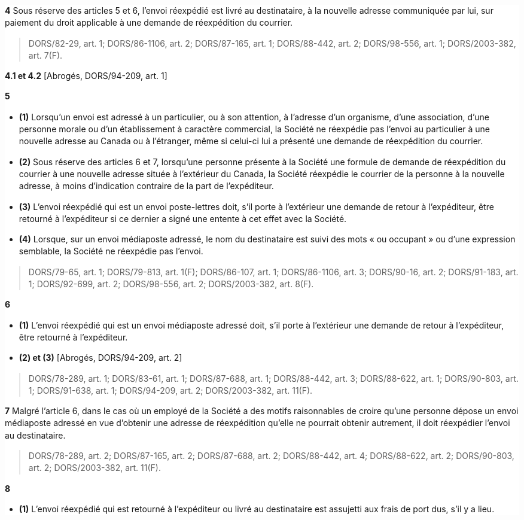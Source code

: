 
**4** Sous réserve des articles 5 et 6, l’envoi réexpédié est livré au destinataire, à la nouvelle adresse communiquée par lui, sur paiement du droit applicable à une demande de réexpédition du courrier.
> DORS/82-29, art. 1; DORS/86-1106, art. 2; DORS/87-165, art. 1; DORS/88-442, art. 2; DORS/98-556, art. 1; DORS/2003-382, art. 7(F).




**4.1 et 4.2** [Abrogés, DORS/94-209, art. 1]



**5** 

- **(1)** Lorsqu’un envoi est adressé à un particulier, ou à son attention, à l’adresse d’un organisme, d’une association, d’une personne morale ou d’un établissement à caractère commercial, la Société ne réexpédie pas l’envoi au particulier à une nouvelle adresse au Canada ou à l’étranger, même si celui-ci lui a présenté une demande de réexpédition du courrier.

- **(2)** Sous réserve des articles 6 et 7, lorsqu’une personne présente à la Société une formule de demande de réexpédition du courrier à une nouvelle adresse située à l’extérieur du Canada, la Société réexpédie le courrier de la personne à la nouvelle adresse, à moins d’indication contraire de la part de l’expéditeur.

- **(3)** L’envoi réexpédié qui est un envoi poste-lettres doit, s’il porte à l’extérieur une demande de retour à l’expéditeur, être retourné à l’expéditeur si ce dernier a signé une entente à cet effet avec la Société.

- **(4)** Lorsque, sur un envoi médiaposte adressé, le nom du destinataire est suivi des mots « ou occupant » ou d’une expression semblable, la Société ne réexpédie pas l’envoi.
> DORS/79-65, art. 1; DORS/79-813, art. 1(F); DORS/86-107, art. 1; DORS/86-1106, art. 3; DORS/90-16, art. 2; DORS/91-183, art. 1; DORS/92-699, art. 2; DORS/98-556, art. 2; DORS/2003-382, art. 8(F).




**6** 

- **(1)** L’envoi réexpédié qui est un envoi médiaposte adressé doit, s’il porte à l’extérieur une demande de retour à l’expéditeur, être retourné à l’expéditeur.

- **(2) et (3)** [Abrogés, DORS/94-209, art. 2]
> DORS/78-289, art. 1; DORS/83-61, art. 1; DORS/87-688, art. 1; DORS/88-442, art. 3; DORS/88-622, art. 1; DORS/90-803, art. 1; DORS/91-638, art. 1; DORS/94-209, art. 2; DORS/2003-382, art. 11(F).




**7** Malgré l’article 6, dans le cas où un employé de la Société a des motifs raisonnables de croire qu’une personne dépose un envoi médiaposte adressé en vue d’obtenir une adresse de réexpédition qu’elle ne pourrait obtenir autrement, il doit réexpédier l’envoi au destinataire.
> DORS/78-289, art. 2; DORS/87-165, art. 2; DORS/87-688, art. 2; DORS/88-442, art. 4; DORS/88-622, art. 2; DORS/90-803, art. 2; DORS/2003-382, art. 11(F).




**8** 

- **(1)** L’envoi réexpédié qui est retourné à l’expéditeur ou livré au destinataire est assujetti aux frais de port dus, s’il y a lieu.
